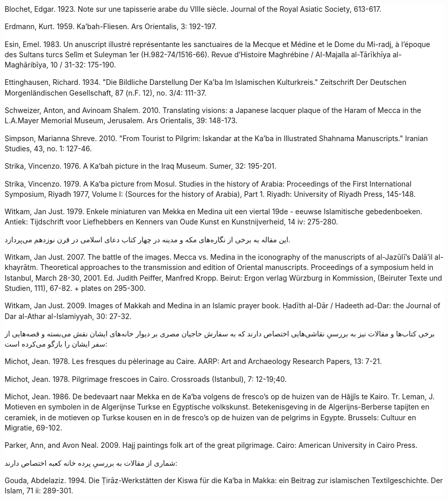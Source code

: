 Blochet, Edgar. 1923. Note sur une tapisserie arabe du VIIIe siècle. Journal of the Royal Asiatic Society, 613-617.

Erdmann, Kurt. 1959. Ka’bah-Fliesen. Ars Orientalis, 3: 192-197.

Esin, Emel. 1983. Un anuscript illustré représentante les sanctuaires de la Mecque et Médine et le Dome du Mi-radj, à l’époque des Sultans turcs Selîm et Suleyman 1er (H.982-74/1516-66). Revue d’Histoire Maghrébine / Al-Majalla al-Tārīkhīya al-Maghāribīya, 10 / 31-32: 175-190.

Ettinghausen, Richard. 1934. "Die Bildliche Darstellung Der Ka’ba Im Islamischen Kulturkreis." Zeitschrift Der Deutschen Morgenländischen Gesellschaft, 87 (n.F. 12), no. 3/4: 111-37.

Schweizer, Anton, and Avinoam Shalem. 2010. Translating visions: a Japanese lacquer plaque of the Haram of Mecca in the L.A.Mayer Memorial Museum, Jerusalem. Ars Orientalis, 39: 148-173.

Simpson, Marianna Shreve. 2010. "From Tourist to Pilgrim: Iskandar at the Ka’ba in Illustrated Shahnama Manuscripts." Iranian Studies, 43, no. 1: 127-46.

Strika, Vincenzo. 1976. A Ka‘bah picture in the Iraq Museum. Sumer, 32: 195-201.

Strika, Vincenzo. 1979. A Ka‘ba picture from Mosul. Studies in the history of Arabia: Proceedings of the First International Symposium, Riyadh 1977, Volume I: (Sources for the history of Arabia), Part 1. Riyadh: University of Riyadh Press, 145-148.

Witkam, Jan Just. 1979. Enkele miniaturen van Mekka en Medina uit een viertal 19de - eeuwse Islamitische gebedenboeken. Antiek: Tijdschrift voor Liefhebbers en Kenners van Oude Kunst en Kunstnijverheid, 14 iv: 275-280.

این مقاله به برخی از نگاره‌های مکه و مدینه در چهار کتاب دعای اسلامی در قرن نوزدهم می‌پردازد.

Witkam, Jan Just. 2007. The battle of the images. Mecca vs. Medina in the iconography of the manuscripts of al-Jazūlī’s Dalā’il al-khayrātm. Theoretical approaches to the transmission and edition of Oriental manuscripts. Proceedings of a symposium held in Istanbul, March 28-30, 2001. Ed. Judith Peiffer, Manfred Kropp. Beirut: Ergon verlag Würzburg in Kommission, (Beiruter Texte und Studien, 111), 67-82. + plates on 295-300.

Witkam, Jan Just. 2009. Images of Makkah and Medina in an Islamic prayer book. Ḥadīth al-Dār / Hadeeth ad-Dar: the Journal of Dar al-Athar al-Islamiyyah, 30: 27-32.

برخی کتاب‌ها و مقالات نیز به بررسیِ نقاشی‌هایی اختصاص دارند که به سفارش حاجیان مصری بر دیوار خانه‌های ایشان نقش می‌بسته و قصه‌هایی از سفر ایشان را بازگو می‌کرده است:

Michot, Jean. 1978. Les fresques du pèlerinage au Caire. AARP: Art and Archaeology Research Papers, 13: 7-21.

Michot, Jean. 1978. Pilgrimage frescoes in Cairo. Crossroads (Istanbul), 7: 12-19;40.

Michot, Jean. 1986. De bedevaart naar Mekka en de Ka‘ba volgens de fresco’s op de huizen van de Hâjjîs te Kairo. Tr. Leman, J. Motieven en symbolen in de Algerijnse Turkse en Egyptische volkskunst. Betekenisgeving in de Algerijns-Berberse tapijten en ceramiek, in de motieven op Turkse kousen en in de fresco’s op de huizen van de pelgrims in Egypte. Brussels: Cultuur en Migratie, 69-102.

Parker, Ann, and Avon Neal. 2009. Hajj paintings folk art of the great pilgrimage. Cairo: American University in Cairo Press.

شماری از مقالات به بررسیِ پرده خانه کعبه اختصاص دارند:

Gouda, Abdelaziz. 1994. Die Ṭirāz-Werkstätten der Kiswa für die Ka‘ba in Makka: ein Beitrag zur islamischen Textilgeschichte. Der Islam, 71 ii: 289-301.
